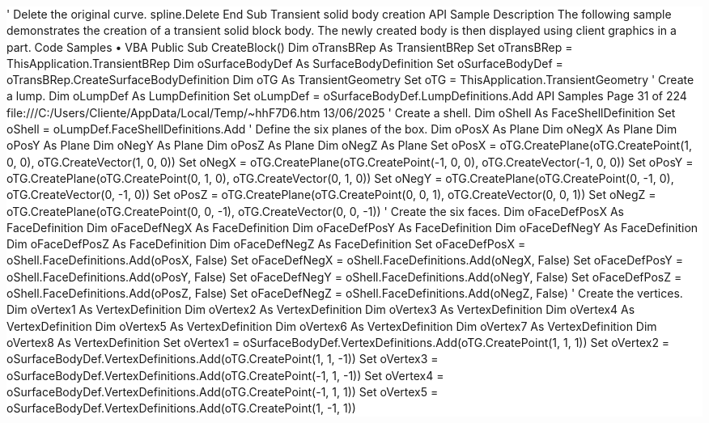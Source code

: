 ' Delete the original curve.
spline.Delete
End Sub
Transient solid body creation API Sample
Description
The following sample demonstrates the creation of a transient solid block body. The newly created body is then displayed using client graphics in a part.
Code Samples
• VBA
Public Sub CreateBlock()
Dim oTransBRep As TransientBRep
Set oTransBRep = ThisApplication.TransientBRep
Dim oSurfaceBodyDef As SurfaceBodyDefinition
Set oSurfaceBodyDef = oTransBRep.CreateSurfaceBodyDefinition
Dim oTG As TransientGeometry
Set oTG = ThisApplication.TransientGeometry
' Create a lump.
Dim oLumpDef As LumpDefinition
Set oLumpDef = oSurfaceBodyDef.LumpDefinitions.Add
API Samples Page 31 of 224
file:///C:/Users/Cliente/AppData/Local/Temp/~hhF7D6.htm 13/06/2025
' Create a shell.
Dim oShell As FaceShellDefinition
Set oShell = oLumpDef.FaceShellDefinitions.Add
' Define the six planes of the box.
Dim oPosX As Plane
Dim oNegX As Plane
Dim oPosY As Plane
Dim oNegY As Plane
Dim oPosZ As Plane
Dim oNegZ As Plane
Set oPosX = oTG.CreatePlane(oTG.CreatePoint(1, 0, 0), oTG.CreateVector(1, 0, 0))
Set oNegX = oTG.CreatePlane(oTG.CreatePoint(-1, 0, 0), oTG.CreateVector(-1, 0, 0))
Set oPosY = oTG.CreatePlane(oTG.CreatePoint(0, 1, 0), oTG.CreateVector(0, 1, 0))
Set oNegY = oTG.CreatePlane(oTG.CreatePoint(0, -1, 0), oTG.CreateVector(0, -1, 0))
Set oPosZ = oTG.CreatePlane(oTG.CreatePoint(0, 0, 1), oTG.CreateVector(0, 0, 1))
Set oNegZ = oTG.CreatePlane(oTG.CreatePoint(0, 0, -1), oTG.CreateVector(0, 0, -1))
' Create the six faces.
Dim oFaceDefPosX As FaceDefinition
Dim oFaceDefNegX As FaceDefinition
Dim oFaceDefPosY As FaceDefinition
Dim oFaceDefNegY As FaceDefinition
Dim oFaceDefPosZ As FaceDefinition
Dim oFaceDefNegZ As FaceDefinition
Set oFaceDefPosX = oShell.FaceDefinitions.Add(oPosX, False)
Set oFaceDefNegX = oShell.FaceDefinitions.Add(oNegX, False)
Set oFaceDefPosY = oShell.FaceDefinitions.Add(oPosY, False)
Set oFaceDefNegY = oShell.FaceDefinitions.Add(oNegY, False)
Set oFaceDefPosZ = oShell.FaceDefinitions.Add(oPosZ, False)
Set oFaceDefNegZ = oShell.FaceDefinitions.Add(oNegZ, False)
' Create the vertices.
Dim oVertex1 As VertexDefinition
Dim oVertex2 As VertexDefinition
Dim oVertex3 As VertexDefinition
Dim oVertex4 As VertexDefinition
Dim oVertex5 As VertexDefinition
Dim oVertex6 As VertexDefinition
Dim oVertex7 As VertexDefinition
Dim oVertex8 As VertexDefinition
Set oVertex1 = oSurfaceBodyDef.VertexDefinitions.Add(oTG.CreatePoint(1, 1, 1))
Set oVertex2 = oSurfaceBodyDef.VertexDefinitions.Add(oTG.CreatePoint(1, 1, -1))
Set oVertex3 = oSurfaceBodyDef.VertexDefinitions.Add(oTG.CreatePoint(-1, 1, -1))
Set oVertex4 = oSurfaceBodyDef.VertexDefinitions.Add(oTG.CreatePoint(-1, 1, 1))
Set oVertex5 = oSurfaceBodyDef.VertexDefinitions.Add(oTG.CreatePoint(1, -1, 1))